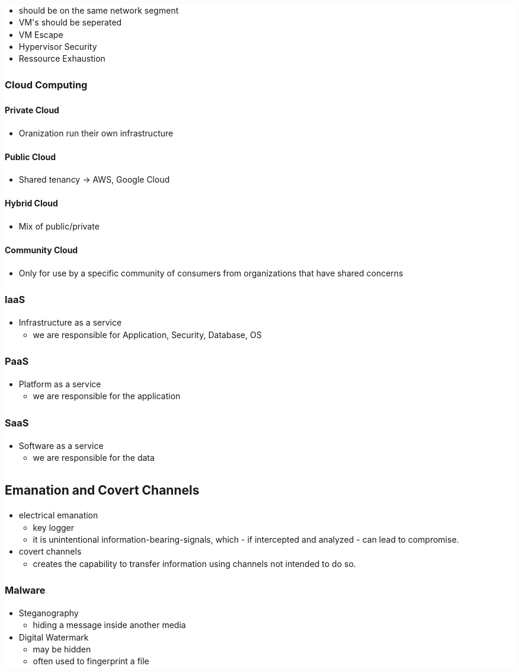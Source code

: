 - should be on the same network segment
- VM's should be seperated
- VM Escape
- Hypervisor Security
- Ressource Exhaustion

### Cloud Computing

#### Private Cloud

- Oranization run their own infrastructure

#### Public Cloud

- Shared tenancy -> AWS, Google Cloud

#### Hybrid Cloud

- Mix of public/private

#### Community Cloud

- Only for use by a specific community of consumers from organizations that have shared concerns

### IaaS

- Infrastructure as a service
  - we are responsible for Application, Security, Database, OS

### PaaS

- Platform as a service
  - we are responsible for the application

### SaaS

- Software as a service
  - we are responsible for the data

## Emanation and Covert Channels

- electrical emanation
  - key logger
  - it is unintentional information-bearing-signals, which - if intercepted and analyzed - can lead to compromise.
- covert channels
  - creates the capability to transfer information using channels not intended to do so.

### Malware

- Steganography
  - hiding a message inside another media
- Digital Watermark
  - may be hidden
  - often used to fingerprint a file
